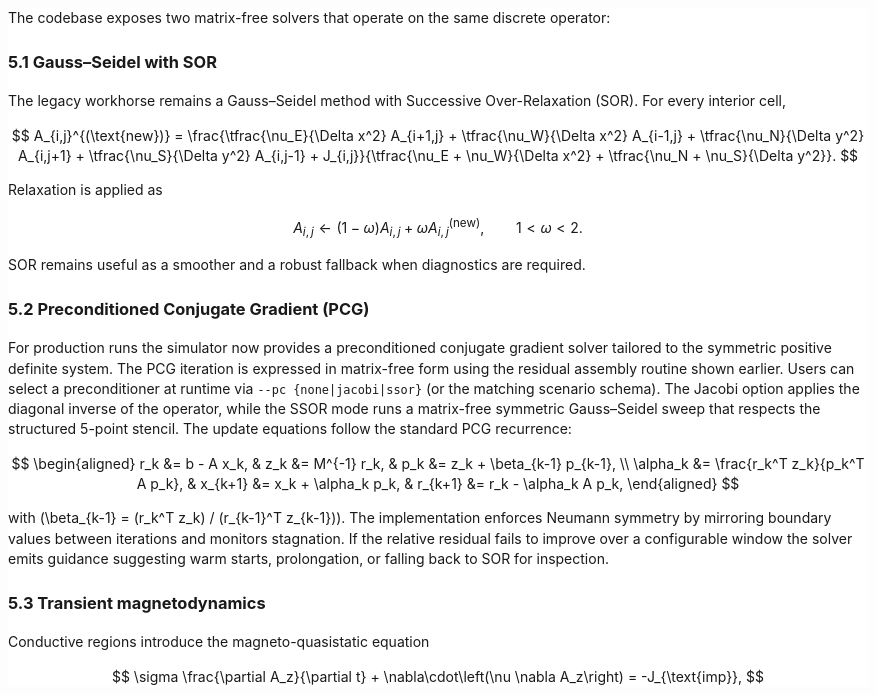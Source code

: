 The codebase exposes two matrix-free solvers that operate on the same discrete operator:

### 5.1 Gauss–Seidel with SOR

The legacy workhorse remains a Gauss–Seidel method with Successive Over-Relaxation (SOR). For every interior cell,

$$
A_{i,j}^{(\text{new})} = \frac{\tfrac{\nu_E}{\Delta x^2} A_{i+1,j} + \tfrac{\nu_W}{\Delta x^2} A_{i-1,j} + \tfrac{\nu_N}{\Delta y^2} A_{i,j+1} + \tfrac{\nu_S}{\Delta y^2} A_{i,j-1} + J_{i,j}}{\tfrac{\nu_E + \nu_W}{\Delta x^2} + \tfrac{\nu_N + \nu_S}{\Delta y^2}}.
$$

Relaxation is applied as

$$
A_{i,j} \leftarrow (1 - \omega) A_{i,j} + \omega A_{i,j}^{(\text{new})}, \qquad 1 < \omega < 2.
$$

SOR remains useful as a smoother and a robust fallback when diagnostics are required.

### 5.2 Preconditioned Conjugate Gradient (PCG)

For production runs the simulator now provides a preconditioned conjugate gradient solver tailored to the symmetric positive
definite system. The PCG iteration is expressed in matrix-free form using the residual assembly routine shown earlier. Users can
select a preconditioner at runtime via `--pc {none|jacobi|ssor}` (or the matching scenario schema). The Jacobi option applies the
diagonal inverse of the operator, while the SSOR mode runs a matrix-free symmetric Gauss–Seidel sweep that respects the
structured 5-point stencil. The update equations follow the standard PCG recurrence:

$$
\begin{aligned}
r_k &= b - A x_k, & z_k &= M^{-1} r_k, & p_k &= z_k + \beta_{k-1} p_{k-1}, \\
\alpha_k &= \frac{r_k^T z_k}{p_k^T A p_k}, & x_{k+1} &= x_k + \alpha_k p_k, & r_{k+1} &= r_k - \alpha_k A p_k,
\end{aligned}
$$

with \(\beta_{k-1} = (r_k^T z_k) / (r_{k-1}^T z_{k-1})\). The implementation enforces Neumann symmetry by mirroring boundary
values between iterations and monitors stagnation. If the relative residual fails to improve over a configurable window the
solver emits guidance suggesting warm starts, prolongation, or falling back to SOR for inspection.

### 5.3 Transient magnetodynamics

Conductive regions introduce the magneto-quasistatic equation

$$
\sigma \frac{\partial A_z}{\partial t} + \nabla\cdot\left(\nu \nabla A_z\right) = -J_{\text{imp}},
$$
